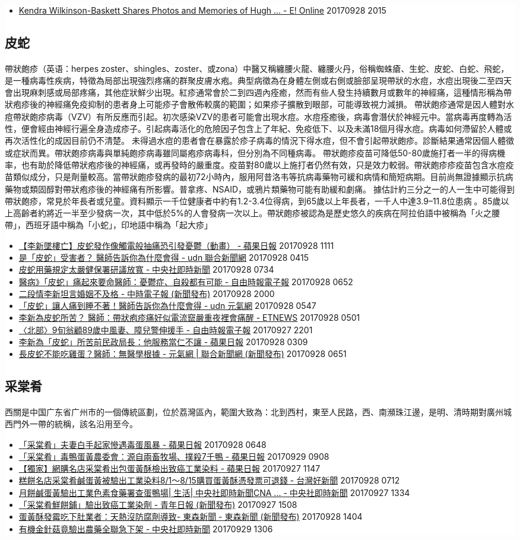 - [Kendra Wilkinson-Baskett Shares Photos and Memories of Hugh ... - E! Online](http://www.eonline.com/news/883672/kendra-wilkinson-baskett-shares-photos-and-memories-of-hugh-hefner-can-t-put-into-words-how-i-feel "Kendra Wilkinson-Baskett Shares Photos and Memories of Hugh ... - E! Online") 20170928 2015

## 皮蛇

帶狀皰疹（英语：herpes zoster、shingles、zoster、或zona）中醫又稱纏腰火龍、纏腰火丹，俗稱蜘蛛瘡、生蛇、皮蛇、白蛇、飛蛇，是一種病毒性疾病，特徵為局部出現強烈疼痛的群聚皮膚水疱。典型病徵為在身體左側或右側或臉部呈現帶狀的水痘，水痘出現後二至四天會出現麻刺感或局部疼痛，其他症狀鮮少出現。紅疹通常會於二到四週內痊癒，然而有些人發生持續數月或數年的神經痛，這種情形稱為帶狀疱疹後的神經痛免疫抑制的患者身上可能疹子會散佈較廣的範圍；如果疹子擴散到眼部，可能導致視力減損。
帶狀皰疹通常是因人體對水痘帶狀皰疹病毒（VZV）有所反應而引起。初次感染VZV的患者可能會出現水痘。水痘痊癒後，病毒會潛伏於神經元中。當病毒再度轉為活性，便會經由神經行遍全身造成疹子。引起病毒活化的危險因子包含上了年紀、免疫低下、以及未滿18個月得水痘。病毒如何滯留於人體或再次活性化的成因目前仍不清楚。 未得過水痘的患者會在暴露於疹子病毒的情況下得水痘，但不會引起帶狀皰疹。診斷結果通常因個人體徵或症狀而異。帶狀皰疹病毒與單純皰疹病毒雖同屬疱疹病毒科，但分別為不同種病毒。
帶狀皰疹疫苗可降低50-80歲施打者一半的得病機率，也有助於降低帶狀疱疹後的神經痛，或再發時的嚴重度。疫苗對80歲以上施打者仍然有效，只是效力較弱。帶狀皰疹疹疫苗包含水痘疫苗類似成分，只是劑量較高。當帶狀皰疹發病的最初72小時內，服用阿昔洛韦等抗病毒藥物可緩和病情和簡短病期。目前尚無證據顯示抗病藥物或類固醇對帶狀疱疹後的神經痛有所影響。普拿疼、NSAID，或鴉片類藥物可能有助緩和劇痛。
據估計約三分之一的人一生中可能得到帶狀皰疹，常見於年長者或兒童。資料顯示一千位健康者中約有1.2-3.4位得病，到65歲以上年長者，一千人中達3.9–11.8位患病 。85歲以上高齡者約將近一半至少發病一次，其中低於5%的人會發病一次以上。帶狀皰疹被認為是歷史悠久的疾病在阿拉伯語中被稱為「火之腰帶」，西班牙語中稱為「小蛇」，印地語中稱為「起大疹」
- [【李新墜樓亡】皮蛇發作像觸電般抽痛恐引發憂鬱（動畫） - 蘋果日報](http://www.appledaily.com.tw/realtimenews/article/life/20170928/1212979/ "【李新墜樓亡】皮蛇發作像觸電般抽痛恐引發憂鬱（動畫） - 蘋果日報") 20170928 1111
- [是「皮蛇」受害者？ 醫師告訴你為什麼會得 - udn 聯合新聞網](https://udn.com/news/story/7266/2727523 "是「皮蛇」受害者？ 醫師告訴你為什麼會得 - udn 聯合新聞網") 20170928 0415
- [皮蛇用藥規定太嚴健保署研議放寬 - 中央社即時新聞](http://www.cna.com.tw/news/ahel/201709280209-1.aspx "皮蛇用藥規定太嚴健保署研議放寬 - 中央社即時新聞") 20170928 0734
- [醫病》「皮蛇」痛起來要命醫師：憂鬱症、自殺都有可能 - 自由時報電子報](http://news.ltn.com.tw/news/life/breakingnews/2207252 "醫病》「皮蛇」痛起來要命醫師：憂鬱症、自殺都有可能 - 自由時報電子報") 20170928 0652
- [二段情李新坦言婚姻不及格 - 中時電子報 (新聞發布)](http://www.chinatimes.com/newspapers/20170929000431-260106 "二段情李新坦言婚姻不及格 - 中時電子報 (新聞發布)") 20170928 2000
- [「皮蛇」讓人痛到睡不著！醫師告訴你為什麼會得 - udn 元氣網](https://health.udn.com/health/story/5971/2727523 "「皮蛇」讓人痛到睡不著！醫師告訴你為什麼會得 - udn 元氣網") 20170928 0547
- [李新為皮蛇所苦？ 醫師：帶狀疱疹痛好似電流竄嚴重夜裡會痛醒 - ETNEWS](https://health.ettoday.net/news/1020581?t=%E6%9D%8E%E6%96%B0%E7%82%BA%E7%9A%AE%E8%9B%87%E6%89%80%E8%8B%A6%EF%BC%9F%E3%80%80%E9%86%AB%E5%B8%AB%EF%BC%9A%E5%B8%B6%E7%8B%80%E7%96%B1%E7%96%B9%E7%97%9B%E5%A5%BD%E4%BC%BC%E9%9B%BB%E6%B5%81%E7%AB%84%E5%9A%B4%E9%87%8D%E5%A4%9C%E8%A3%A1%E6%9C%83%E7%97%9B%E9%86%92 "李新為皮蛇所苦？ 醫師：帶狀疱疹痛好似電流竄嚴重夜裡會痛醒 - ETNEWS") 20170928 0501
- [〈北部〉9旬翁顧89歲中風妻、障兒警伸援手 - 自由時報電子報](http://news.ltn.com.tw/news/local/paper/1138960 "〈北部〉9旬翁顧89歲中風妻、障兒警伸援手 - 自由時報電子報") 20170927 2201
- [李新為「皮蛇」所苦前民政局長：他服務當仁不讓 - 蘋果日報](http://www.appledaily.com.tw/realtimenews/article/local/20170928/1212664/%E6%9D%8E%E6%96%B0%E7%82%BA%E3%80%8C%E7%9A%AE%E8%9B%87%E3%80%8D%E6%89%80%E8%8B%A6%E3%80%80%E5%89%8D%E6%B0%91%E6%94%BF%E5%B1%80%E9%95%B7%EF%BC%9A%E4%BB%96%E6%9C%8D%E5%8B%99%E7%95%B6%E4%BB%81%E4%B8%8D%E8%AE%93 "李新為「皮蛇」所苦前民政局長：他服務當仁不讓 - 蘋果日報") 20170928 0309
- [長皮蛇不能吃雞蛋？醫師：無醫學根據 - 元氣網 | 聯合新聞網 (新聞發布)](https://health.udn.com/health/story/6008/2726134 "長皮蛇不能吃雞蛋？醫師：無醫學根據 - 元氣網 | 聯合新聞網 (新聞發布)") 20170928 0651

## 采棠肴

西關是中国广东省广州市的一個傳統區劃，位於荔灣區內，範圍大致為：北到西村，東至人民路，西、南瀕珠江邊，是明、清時期對廣州城西門外一帶的統稱，該名沿用至今。
- [「采棠肴」夫妻白手起家慘遇毒蛋風暴 - 蘋果日報](http://www.appledaily.com.tw/realtimenews/article/new/20170928/1212694/ "「采棠肴」夫妻白手起家慘遇毒蛋風暴 - 蘋果日報") 20170928 0648
- [「采棠肴」毒鴨蛋黃農委會：源自兩畜牧場、撲殺7千鴨 - 蘋果日報](http://www.appledaily.com.tw/realtimenews/article/new/20170929/1213684/ "「采棠肴」毒鴨蛋黃農委會：源自兩畜牧場、撲殺7千鴨 - 蘋果日報") 20170929 0908
- [【獨家】網購名店采棠肴出包蛋黃酥檢出致癌工業染料 - 蘋果日報](http://www.appledaily.com.tw/realtimenews/article/life/20170927/1212344/ "【獨家】網購名店采棠肴出包蛋黃酥檢出致癌工業染料 - 蘋果日報") 20170927 1147
- [糕餅名店采棠肴鹹蛋黃被驗出工業染料8/1～8/15購買蛋黃酥憑發票可退錢 - 台灣好新聞](https://www.taiwanhot.net/?p=500334 "糕餅名店采棠肴鹹蛋黃被驗出工業染料8/1～8/15購買蛋黃酥憑發票可退錢 - 台灣好新聞") 20170928 0712
- [月餅鹹蛋黃驗出工業色素食藥署查蛋鴨場| 生活| 中央社即時新聞CNA ... - 中央社即時新聞](http://www.cna.com.tw/news/ahel/201709270378-1.aspx "月餅鹹蛋黃驗出工業色素食藥署查蛋鴨場| 生活| 中央社即時新聞CNA ... - 中央社即時新聞") 20170927 1334
- [「采棠肴鮮餅鋪」驗出致癌工業染劑 - 青年日報 (新聞發布)](http://www.ydn.com.tw/News/257096 "「采棠肴鮮餅鋪」驗出致癌工業染劑 - 青年日報 (新聞發布)") 20170927 1508
- [蛋黃酥發霉吃下肚業者：天熱沒防腐劑導致- 東森新聞 - 東森新聞 (新聞發布)](http://news.ebc.net.tw/news.php?nid=80259 "蛋黃酥發霉吃下肚業者：天熱沒防腐劑導致- 東森新聞 - 東森新聞 (新聞發布)") 20170928 1404
- [有機金針菇竟驗出農藥全聯急下架 - 中央社即時新聞](http://www.cna.com.tw/news/firstnews/201709295008-1.aspx "有機金針菇竟驗出農藥全聯急下架 - 中央社即時新聞") 20170929 1306